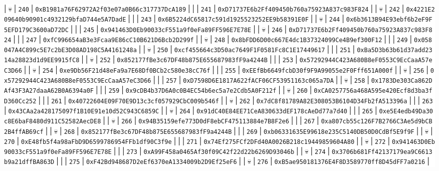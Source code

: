 | 💀 | `240` | `0xB1981a76F62972A2f03e07a0B66c317737DcA189` |
|  | `241` | `0xD71737E6b2Ff409450b760a75923A837c983F824` |
| 💀 | `242` | `0x4221E209640b90901c4932129bfaD744e5A7DadE` |
|  | `243` | `0x6B5224dC65817c591d1925523252EE9b58391E0F` |
| 💀 | `244` | `0x6b3613B94E93ebf6b2eF9F5EFD179C3600aD72DC` |
|  | `245` | `0x941463D0Eb90033cF551a9f0eFa89FF596E7E78E` |
| 💀 | `246` | `0xD71737E6b2Ff409450b760a75923A837c983F824` |
|  | `247` | `0xfC996654aB3e3Fcaa9E86cC10B621D6Bcb2D299f` |
| 💀 | `248` | `0x8bFDD6D00c667E4dc1B37324099Ce4B9ef300F12` |
|  | `249` | `0x058047A4C899c5E7c2bE3D08AD198C5A4161248a` |
| 💀 | `250` | `0xcf455664c3D50ac7649F1F0581Fc8C1E17449617` |
|  | `251` | `0xBa5D3b63b61d37add2314a28823d1d9EE9915fC8` |
| 💀 | `252` | `0x852177fBe3c67DF48b875E655687983fF9a4244B` |
|  | `253` | `0x57292944C423A680B8eF0553C9EcCaaA57eC3D66` |
| 💀 | `254` | `0xe9Db56F21d48eFa9a7E68Df0BCb2c580e38cC76f` |
|  | `255` | `0xEEfBb6649fcbD30f9F9A99055e2F0Fff651A000f` |
| 💀 | `256` | `0x57292944C423A680B8eF0553C9EcCaaA57eC3D66` |
|  | `257` | `0xD7598D6E1817A622fACF06CF53951163c065a7DA` |
| 💀 | `258` | `0x1783De303Ca862DAf43F3A27daaA62B0A6394a0F` |
|  | `259` | `0x9cDB4b37D6A0c0B4EC54b6ec5a7e2Cdb5A0F212f` |
| 💀 | `260` | `0xCA0257756a468A595e420Ecf8d3ba3fD360Cc252` |
|  | `261` | `0x40722604E09F70E9D13c3cf057929CbC009b546f` |
| 💀 | `262` | `0x7dC8f81789A82E308053B6104D34Fb2fA513396a` |
|  | `263` | `0x43CAa2a428175097f1B10E91e10d52C943C6859C` |
| 💀 | `264` | `0x91dC40E84EE71CeA830633dEF178cAeDd77a7d40` |
|  | `265` | `0xe5E4edb49Da30c8E6baF8480d911C52582AecDE8` |
| 💀 | `266` | `0x94B35159efe773D0dF8ebCF475113884e7B8F2e6` |
|  | `267` | `0xa807cb55c126F7B2766C3Ae5d9bCB2B4ffAB69cf` |
| 💀 | `268` | `0x852177fBe3c67DF48b875E655687983fF9a4244B` |
|  | `269` | `0xb06331635E99618e235C5140DB50D0CdBf5E9f9F` |
| 💀 | `270` | `0xE48fb5f4a98aFbD9D6599786954FFb1df90C3f9e` |
|  | `271` | `0x74Ef275FCf2DFd40A0026B218c19449859604A80` |
| 💀 | `272` | `0x941463D0Eb90033cF551a9f0eFa89FF596E7E78E` |
|  | `273` | `0xA99F458a0465Af30f09C42f22d22b6269D93046b` |
| 💀 | `274` | `0x3706b681Ff42137179ea9C6613b9a21dffBA863D` |
|  | `275` | `0xF42Bd948687D2eEf6370eA1334009b2D9Ef25eF6` |
| 💀 | `276` | `0xB5ae950181376E4F8D3589770ff8D45dFF7a0216` |